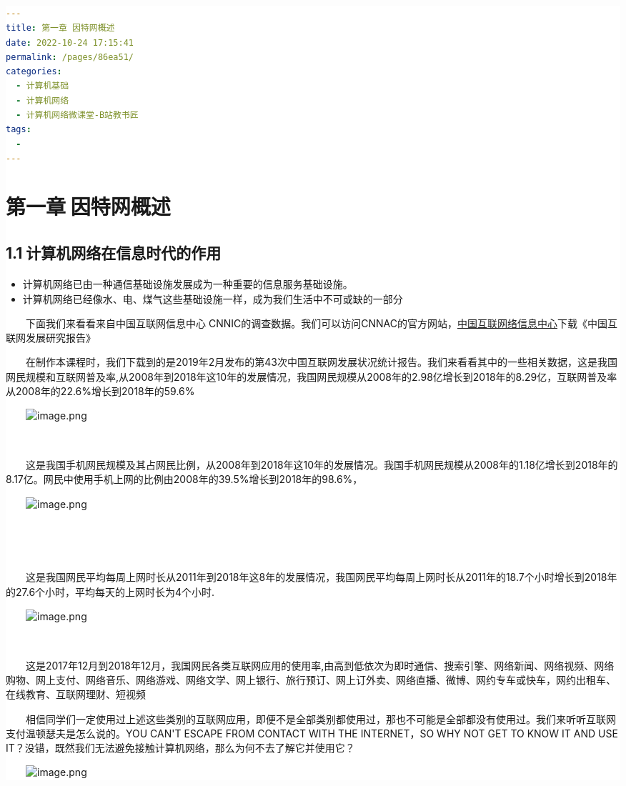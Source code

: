 ```yaml
---
title: 第一章 因特网概述
date: 2022-10-24 17:15:41
permalink: /pages/86ea51/
categories:
  - 计算机基础
  - 计算机网络
  - 计算机网络微课堂-B站教书匠
tags:
  - 
---
```

# 第一章 因特网概述

## 1.1 计算机网络在信息时代的作用

* 计算机网络已由一种通信基础设施发展成为一种重要的信息服务基础设施。
* 计算机网络已经像水、电、煤气这些基础设施一样，成为我们生活中不可或缺的一部分

　　下面我们来看看来自中国互联网信息中心 CNNIC的调查数据。我们可以访问CNNAC的官方网站，[中国互联网络信息中心](https://www.cnnic.net.cn/)下载《中国互联网发展研究报告》

　　在制作本课程时，我们下载到的是2019年2月发布的第43次中国互联网发展状况统计报告。我们来看看其中的一些相关数据，这是我国网民规模和互联网普及率,从2008年到2018年这10年的发展情况，我国网民规模从2008年的2.98亿增长到2018年的8.29亿，互联网普及率从2008年的22.6%增长到2018年的59.6%

　　![image.png](https://image.peterjxl.com/blog/image-20220112204824-3ruvgk9.png)

　　‍

　　这是我国手机网民规模及其占网民比例，从2008年到2018年这10年的发展情况。我国手机网民规模从2008年的1.18亿增长到2018年的8.17亿。网民中使用手机上网的比例由2008年的39.5%增长到2018年的98.6%，

　　![image.png](https://image.peterjxl.com/blog/image-20220112204854-6o6k44m.png)

　　‍

　　‍

　　这是我国网民平均每周上网时长从2011年到2018年这8年的发展情况，我国网民平均每周上网时长从2011年的18.7个小时增长到2018年的27.6个小时，平均每天的上网时长为4个小时.

　　![image.png](https://image.peterjxl.com/blog/image-20220112204929-q7hvm87.png)

　　‍

　　这是2017年12月到2018年12月，我国网民各类互联网应用的使用率,由高到低依次为即时通信、搜索引擎、网络新闻、网络视频、网络购物、网上支付、网络音乐、网络游戏、网络文学、网上银行、旅行预订、网上订外卖、网络直播、微博、网约专车或快车，网约出租车、在线教育、互联网理财、短视频

　　相信同学们一定使用过上述这些类别的互联网应用，即便不是全部类别都使用过，那也不可能是全部都没有使用过。我们来听听互联网支付温顿瑟夫是怎么说的。YOU CAN'T ESCAPE FROM CONTACT WITH THE INTERNET，SO WHY NOT GET TO KNOW IT AND USE IT？没错，既然我们无法避免接触计算机网络，那么为何不去了解它并使用它？

　　![image.png](https://image.peterjxl.com/blog/image-20220112205009-szntr65.png)
